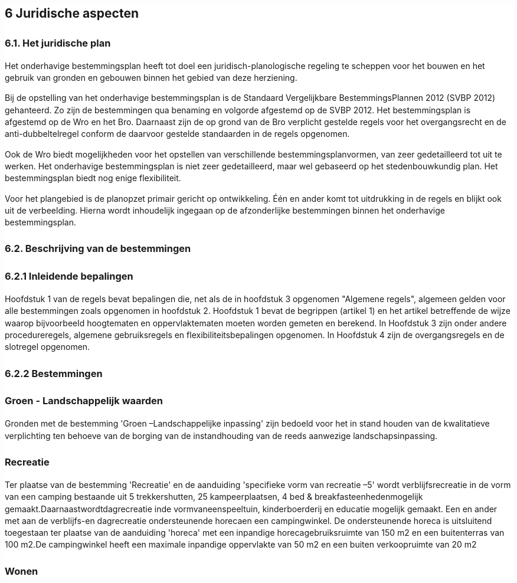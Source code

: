 ## **6 Juridische aspecten**

### **6.1. Het juridische plan**

Het onderhavige bestemmingsplan heeft tot doel een juridisch-planologische regeling te scheppen voor het bouwen en het gebruik van gronden en gebouwen binnen het gebied van deze herziening.

Bij de opstelling van het onderhavige bestemmingsplan is de Standaard Vergelijkbare BestemmingsPlannen 2012 (SVBP 2012) gehanteerd. Zo zijn de bestemmingen qua benaming en volgorde afgestemd op de SVBP 2012. Het bestemmingsplan is afgestemd op de Wro en het Bro. Daarnaast zijn de op grond van de Bro verplicht gestelde regels voor het overgangsrecht en de anti-dubbeltelregel conform de daarvoor gestelde standaarden in de regels opgenomen.

Ook de Wro biedt mogelijkheden voor het opstellen van verschillende bestemmingsplanvormen, van zeer gedetailleerd tot uit te werken. Het onderhavige bestemmingsplan is niet zeer gedetailleerd, maar wel gebaseerd op het stedenbouwkundig plan. Het bestemmingsplan biedt nog enige flexibiliteit.

Voor het plangebied is de planopzet primair gericht op ontwikkeling. Één en ander komt tot uitdrukking in de regels en blijkt ook uit de verbeelding. Hierna wordt inhoudelijk ingegaan op de afzonderlijke bestemmingen binnen het onderhavige bestemmingsplan.

### **6.2. Beschrijving van de bestemmingen**

### **6.2.1 Inleidende bepalingen**

Hoofdstuk 1 van de regels bevat bepalingen die, net als de in hoofdstuk 3 opgenomen "Algemene regels", algemeen gelden voor alle bestemmingen zoals opgenomen in hoofdstuk 2. Hoofdstuk 1 bevat de begrippen (artikel 1) en het artikel betreffende de wijze waarop bijvoorbeeld hoogtematen en oppervlaktematen moeten worden gemeten en berekend. In Hoofdstuk 3 zijn onder andere procedureregels, algemene gebruiksregels en flexibiliteitsbepalingen opgenomen. In Hoofdstuk 4 zijn de overgangsregels en de slotregel opgenomen.

### **6.2.2 Bestemmingen**

### **Groen - Landschappelijk waarden**

Gronden met de bestemming 'Groen –Landschappelijke inpassing' zijn bedoeld voor het in stand houden van de kwalitatieve verplichting ten behoeve van de borging van de instandhouding van de reeds aanwezige landschapsinpassing.

### **Recreatie**

Ter plaatse van de bestemming 'Recreatie' en de aanduiding 'specifieke vorm van recreatie –5' wordt verblijfsrecreatie in de vorm van een camping bestaande uit 5 trekkershutten, 25 kampeerplaatsen, 4 bed & breakfasteenhedenmogelijk gemaakt.Daarnaastwordtdagrecreatie inde vormvaneenspeeltuin, kinderboerderij en educatie mogelijk gemaakt. Een en ander met aan de verblijfs-en dagrecreatie ondersteunende horecaen een campingwinkel. De ondersteunende horeca is uitsluitend toegestaan ter plaatse van de aanduiding 'horeca' met een inpandige horecagebruiksruimte van 150 m2 en een buitenterras van 100 m2.De campingwinkel heeft een maximale inpandige oppervlakte van 50 m2 en een buiten verkoopruimte van 20 m2

### **Wonen**
